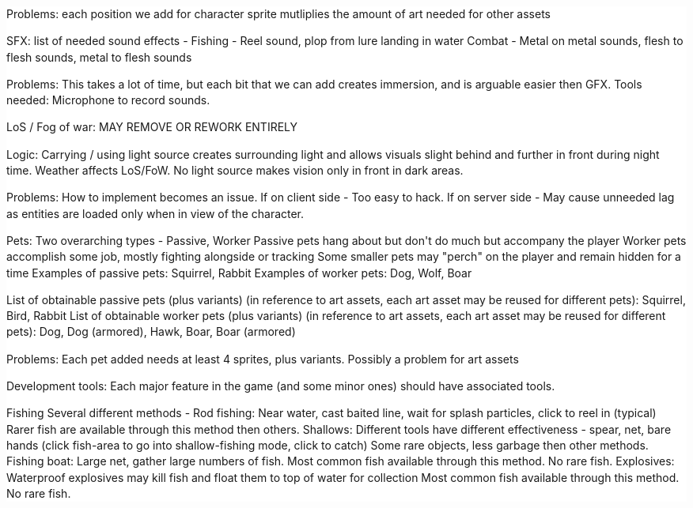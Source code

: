   Problems: each position we add for character sprite mutliplies the amount of art needed for other assets
  
SFX:
  list of needed sound effects -
    Fishing - Reel sound, plop from lure landing in water
    Combat - Metal on metal sounds, flesh to flesh sounds, metal to flesh sounds
  
  Problems: This takes a lot of time, but each bit that we can add creates immersion, and is arguable easier then GFX.
  Tools needed: Microphone to record sounds.
  
LoS / Fog of war:
  MAY REMOVE OR REWORK ENTIRELY

  Logic: Carrying / using light source creates surrounding light and allows visuals slight behind and further in front during night time.
    Weather affects LoS/FoW.
    No light source makes vision only in front in dark areas.
  
  Problems: How to implement becomes an issue.
    If on client side - Too easy to hack.
    If on server side - May cause unneeded lag as entities are loaded only when in view of the character.
    
Pets:
  Two overarching types - Passive, Worker
  Passive pets hang about but don't do much but accompany the player
  Worker pets accomplish some job, mostly fighting alongside or tracking
  Some smaller pets may "perch" on the player and remain hidden for a time
  Examples of passive pets: Squirrel, Rabbit
  Examples of worker pets: Dog, Wolf, Boar
  
  List of obtainable passive pets (plus variants) (in reference to art assets, each art asset may be reused for different pets):
    Squirrel, Bird, Rabbit
  List of obtainable worker  pets (plus variants) (in reference to art assets, each art asset may be reused for different pets):
    Dog, Dog (armored), Hawk, Boar, Boar (armored)
  
  Problems: Each pet added needs at least 4 sprites, plus variants. Possibly a problem for art assets
  
Development tools:
  Each major feature in the game (and some minor ones) should have associated tools.
  
Fishing
  Several different methods - 
    Rod fishing: Near water, cast baited line, wait for splash particles, click to reel in (typical)
      Rarer fish are available through this method then others.
    Shallows: Different tools have different effectiveness - spear, net, bare hands (click fish-area to go into shallow-fishing mode, click to catch)
      Some rare objects, less garbage then other methods.
    Fishing boat: Large net, gather large numbers of fish.
      Most common fish available through this method. No rare fish.
    Explosives: Waterproof explosives may kill fish and float them to top of water for collection
      Most common fish available through this method. No rare fish.
      